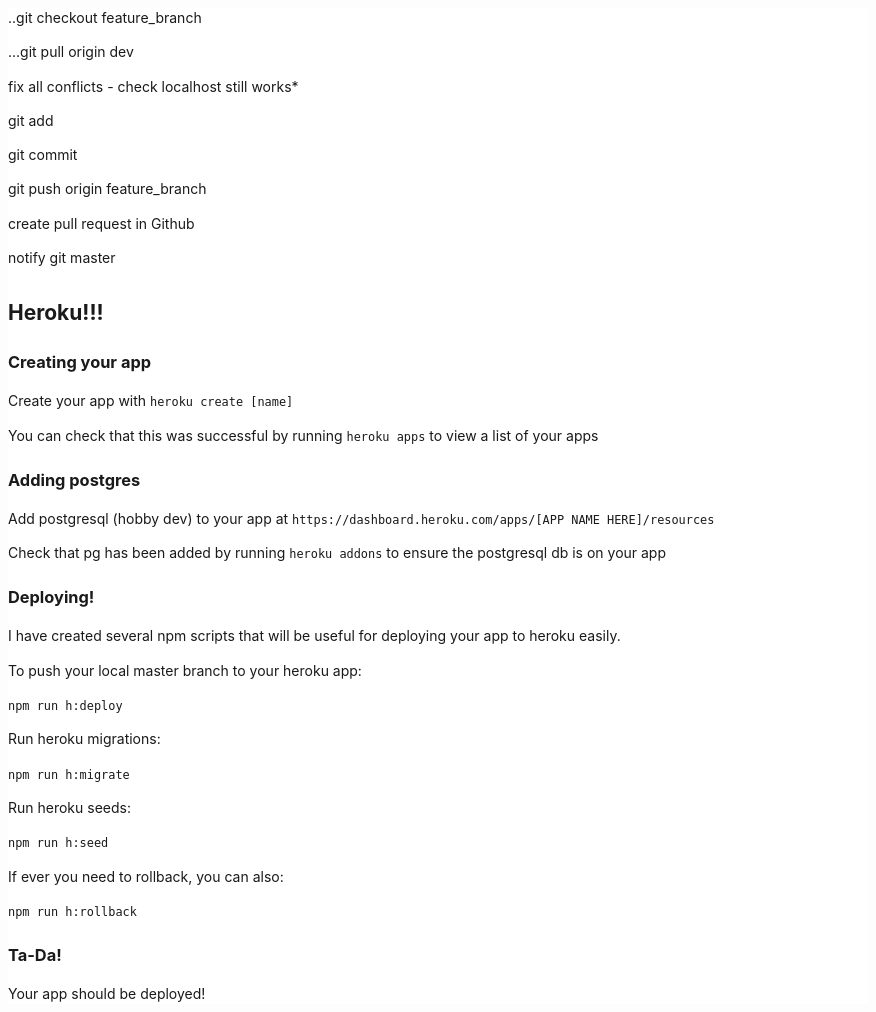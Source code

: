 ..git checkout feature_branch

...git pull origin dev

fix all conflicts - check localhost still works*

git add

git commit

git push origin feature_branch

create pull request in Github

notify git master



## Heroku!!!

### Creating your app

Create your app with `heroku create [name]`

You can check that this was successful by running `heroku apps` to view a list of your apps


### Adding postgres

Add postgresql (hobby dev) to your app at `https://dashboard.heroku.com/apps/[APP NAME HERE]/resources`

Check that pg has been added by running `heroku addons` to ensure the postgresql db is on your app


### Deploying!

I have created several npm scripts that will be useful for deploying your app to heroku easily.

To push your local master branch to your heroku app:
```sh
npm run h:deploy
```

Run heroku migrations:
```sh
npm run h:migrate
```

Run heroku seeds:
```sh
npm run h:seed
```

If ever you need to rollback, you can also:
```sh
npm run h:rollback
```


### Ta-Da!
Your app should be deployed!
